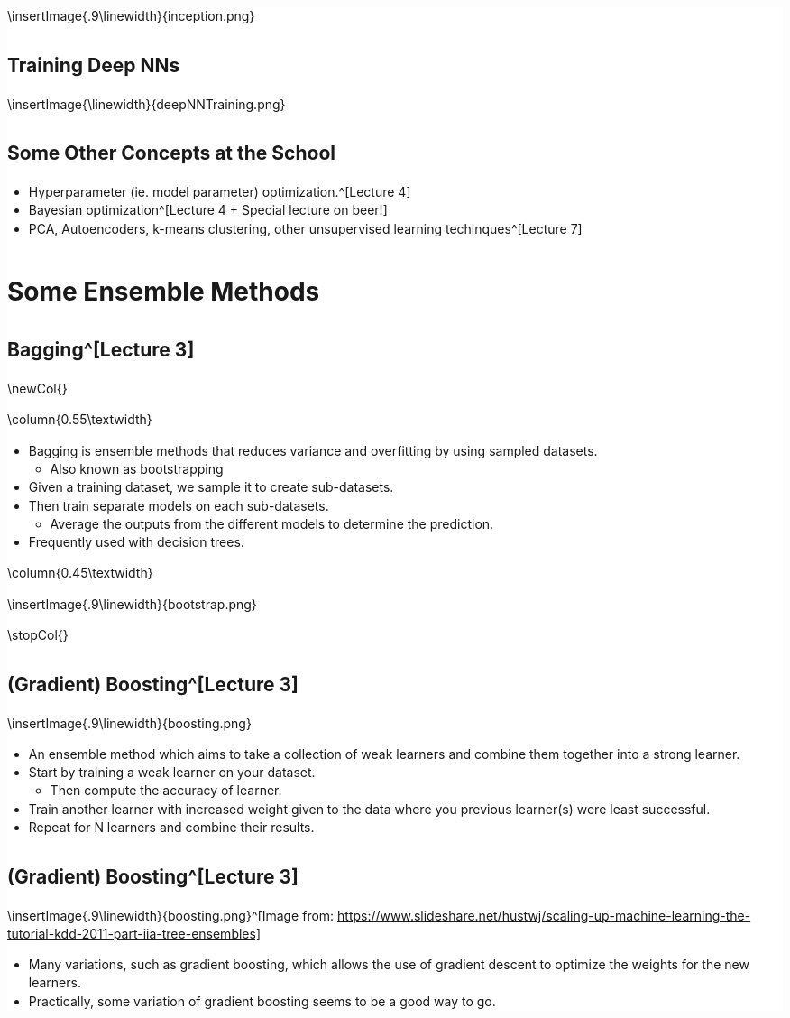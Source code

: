 \insertImage{.9\linewidth}{inception.png}

## Training Deep NNs

\insertImage{\linewidth}{deepNNTraining.png}

## Some Other Concepts at the School

- Hyperparameter (ie. model parameter) optimization.^[Lecture 4]
- Bayesian optimization^[Lecture 4 + Special lecture on beer!]
- PCA, Autoencoders, k-means clustering, other unsupervised learning techinques^[Lecture 7]

# Some Ensemble Methods

## Bagging^[Lecture 3]

\newCol{}

\column{0.55\textwidth}

- Bagging is ensemble methods that reduces variance and overfitting by using sampled datasets.
    - Also known as bootstrapping
- Given a training dataset, we sample it to create sub-datasets.
- Then train separate models on each sub-datasets.
    - Average the outputs from the different models to determine the prediction.
- Frequently used with decision trees.

\column{0.45\textwidth}

\insertImage{.9\linewidth}{bootstrap.png}

\stopCol{}

## (Gradient) Boosting^[Lecture 3]

\insertImage{.9\linewidth}{boosting.png}

- An ensemble method which aims to take a collection of weak learners and combine them together into a strong learner.
- Start by training a weak learner on your dataset.
    - Then compute the accuracy of learner.
- Train another learner with increased weight given to the data where you previous learner(s) were least successful.
- Repeat for N learners and combine their results.

## (Gradient) Boosting^[Lecture 3]

\insertImage{.9\linewidth}{boosting.png}^[Image from: https://www.slideshare.net/hustwj/scaling-up-machine-learning-the-tutorial-kdd-2011-part-iia-tree-ensembles]

- Many variations, such as gradient boosting, which allows the use of gradient descent to optimize the weights for the new learners.
- Practically, some variation of gradient boosting seems to be a good way to go.
